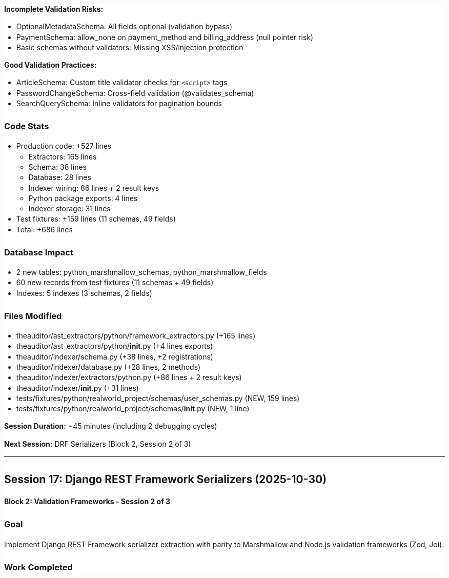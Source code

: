 **Incomplete Validation Risks:**
- OptionalMetadataSchema: All fields optional (validation bypass)
- PaymentSchema: allow_none on payment_method and billing_address (null pointer risk)
- Basic schemas without validators: Missing XSS/injection protection

**Good Validation Practices:**
- ArticleSchema: Custom title validator checks for `<script>` tags
- PasswordChangeSchema: Cross-field validation (@validates_schema)
- SearchQuerySchema: Inline validators for pagination bounds

### Code Stats
- Production code: +527 lines
  - Extractors: 165 lines
  - Schema: 38 lines
  - Database: 28 lines
  - Indexer wiring: 86 lines + 2 result keys
  - Python package exports: 4 lines
  - Indexer storage: 31 lines
- Test fixtures: +159 lines (11 schemas, 49 fields)
- Total: +686 lines

### Database Impact
- 2 new tables: python_marshmallow_schemas, python_marshmallow_fields
- 60 new records from test fixtures (11 schemas + 49 fields)
- Indexes: 5 indexes (3 schemas, 2 fields)

### Files Modified
- theauditor/ast_extractors/python/framework_extractors.py (+165 lines)
- theauditor/ast_extractors/python/__init__.py (+4 lines exports)
- theauditor/indexer/schema.py (+38 lines, +2 registrations)
- theauditor/indexer/database.py (+28 lines, 2 methods)
- theauditor/indexer/extractors/python.py (+86 lines + 2 result keys)
- theauditor/indexer/__init__.py (+31 lines)
- tests/fixtures/python/realworld_project/schemas/user_schemas.py (NEW, 159 lines)
- tests/fixtures/python/realworld_project/schemas/__init__.py (NEW, 1 line)

**Session Duration:** ~45 minutes (including 2 debugging cycles)

**Next Session:** DRF Serializers (Block 2, Session 2 of 3)

---

## Session 17: Django REST Framework Serializers (2025-10-30)

**Block 2: Validation Frameworks - Session 2 of 3**

### Goal
Implement Django REST Framework serializer extraction with parity to Marshmallow and Node.js validation frameworks (Zod, Joi).

### Work Completed
